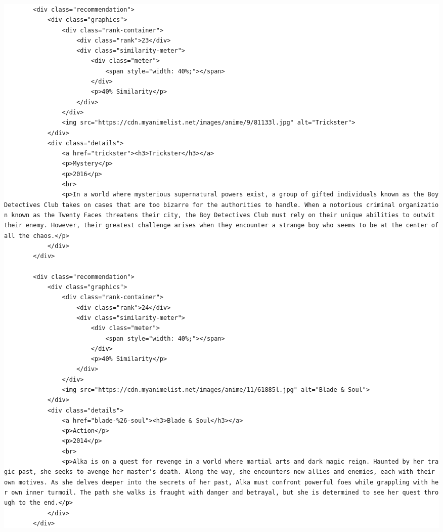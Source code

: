             <div class="recommendation">
                <div class="graphics">
                    <div class="rank-container">
                        <div class="rank">23</div>
                        <div class="similarity-meter">
                            <div class="meter">
                                <span style="width: 40%;"></span>
                            </div>
                            <p>40% Similarity</p>
                        </div>
                    </div>
                    <img src="https://cdn.myanimelist.net/images/anime/9/81133l.jpg" alt="Trickster">
                </div>
                <div class="details">
                    <a href="trickster"><h3>Trickster</h3></a>
                    <p>Mystery</p>
                    <p>2016</p>
                    <br>
                    <p>In a world where mysterious supernatural powers exist, a group of gifted individuals known as the Boy Detectives Club takes on cases that are too bizarre for the authorities to handle. When a notorious criminal organization known as the Twenty Faces threatens their city, the Boy Detectives Club must rely on their unique abilities to outwit their enemy. However, their greatest challenge arises when they encounter a strange boy who seems to be at the center of all the chaos.</p>
                </div>
            </div>

            <div class="recommendation">
                <div class="graphics">
                    <div class="rank-container">
                        <div class="rank">24</div>
                        <div class="similarity-meter">
                            <div class="meter">
                                <span style="width: 40%;"></span>
                            </div>
                            <p>40% Similarity</p>
                        </div>
                    </div>
                    <img src="https://cdn.myanimelist.net/images/anime/11/61885l.jpg" alt="Blade & Soul">
                </div>
                <div class="details">
                    <a href="blade-%26-soul"><h3>Blade & Soul</h3></a>
                    <p>Action</p>
                    <p>2014</p>
                    <br>
                    <p>Alka is on a quest for revenge in a world where martial arts and dark magic reign. Haunted by her tragic past, she seeks to avenge her master's death. Along the way, she encounters new allies and enemies, each with their own motives. As she delves deeper into the secrets of her past, Alka must confront powerful foes while grappling with her own inner turmoil. The path she walks is fraught with danger and betrayal, but she is determined to see her quest through to the end.</p>
                </div>
            </div>
